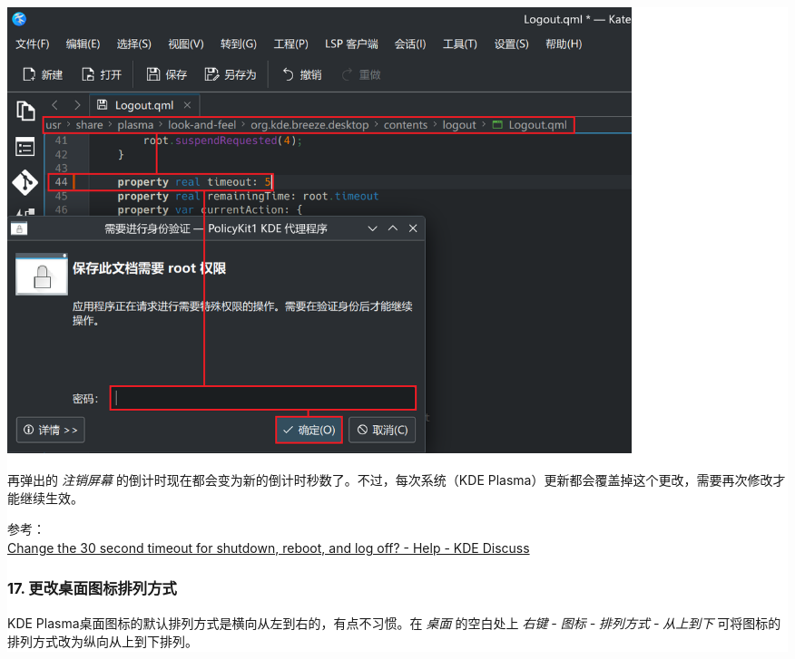 <img alt="KDE_settings67.png" src="KDE_settings67.png" width="80%" title="This image has been scaled to 80% of its original size."> 

再弹出的 *注销屏幕* 的倒计时现在都会变为新的倒计时秒数了。不过，每次系统（KDE Plasma）更新都会覆盖掉这个更改，需要再次修改才能继续生效。

参考：  
[Change the 30 second timeout for shutdown, reboot, and log off? - Help - KDE Discuss](https://discuss.kde.org/t/change-the-30-second-timeout-for-shutdown-reboot-and-log-off/1502)

### 17. 更改桌面图标排列方式

KDE Plasma桌面图标的默认排列方式是横向从左到右的，有点不习惯。在 *桌面* 的空白处上 *右键 - 图标 - 排列方式 - 从上到下* 可将图标的排列方式改为纵向从上到下排列。
